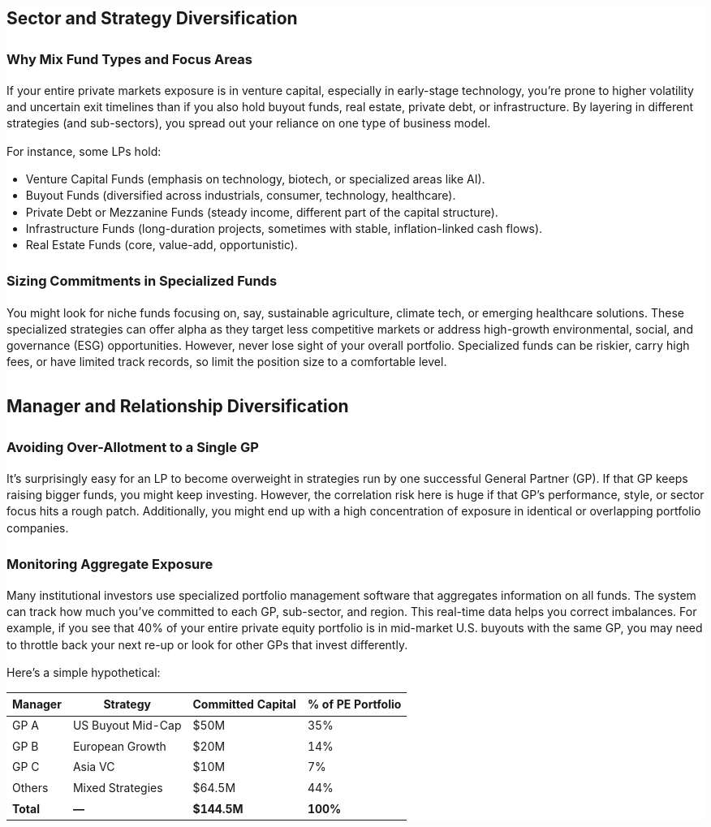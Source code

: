 ## Sector and Strategy Diversification
### Why Mix Fund Types and Focus Areas
If your entire private markets exposure is in venture capital, especially in early-stage technology, you’re prone to higher volatility and uncertain exit timelines than if you also hold buyout funds, real estate, private debt, or infrastructure. By layering in different strategies (and sub-sectors), you spread out your reliance on one type of business model.

For instance, some LPs hold:

- Venture Capital Funds (emphasis on technology, biotech, or specialized areas like AI).  
- Buyout Funds (diversified across industrials, consumer, technology, healthcare).  
- Private Debt or Mezzanine Funds (steady income, different part of the capital structure).  
- Infrastructure Funds (long-duration projects, sometimes with stable, inflation-linked cash flows).  
- Real Estate Funds (core, value-add, opportunistic).  

### Sizing Commitments in Specialized Funds
You might look for niche funds focusing on, say, sustainable agriculture, climate tech, or emerging healthcare solutions. These specialized strategies can offer alpha as they target less competitive markets or address high-growth environmental, social, and governance (ESG) opportunities. However, never lose sight of your overall portfolio. Specialized funds can be riskier, carry high fees, or have limited track records, so limit the position size to a comfortable level.

## Manager and Relationship Diversification
### Avoiding Over-Allotment to a Single GP
It’s surprisingly easy for an LP to become overweight in strategies run by one successful General Partner (GP). If that GP keeps raising bigger funds, you might keep investing. However, the correlation risk here is huge if that GP’s performance, style, or sector focus hits a rough patch. Additionally, you might end up with a high concentration of exposure in identical or overlapping portfolio companies.

### Monitoring Aggregate Exposure
Many institutional investors use specialized portfolio management software that aggregates information on all funds. The system can track how much you’ve committed to each GP, sub-sector, and region. This real-time data helps you correct imbalances. For example, if you see that 40% of your entire private equity portfolio is in mid-market U.S. buyouts with the same GP, you may need to throttle back your next re-up or look for other GPs that invest differently.

Here’s a simple hypothetical:

| Manager | Strategy            | Committed Capital | % of PE Portfolio |
|---------|---------------------|-------------------|-------------------|
| GP A    | US Buyout Mid-Cap   | \$50M             | 35%               |
| GP B    | European Growth     | \$20M             | 14%               |
| GP C    | Asia VC            | \$10M             | 7%                |
| Others  | Mixed Strategies    | \$64.5M           | 44%               |
| **Total** | **—**            | **\$144.5M**      | **100%**          |
